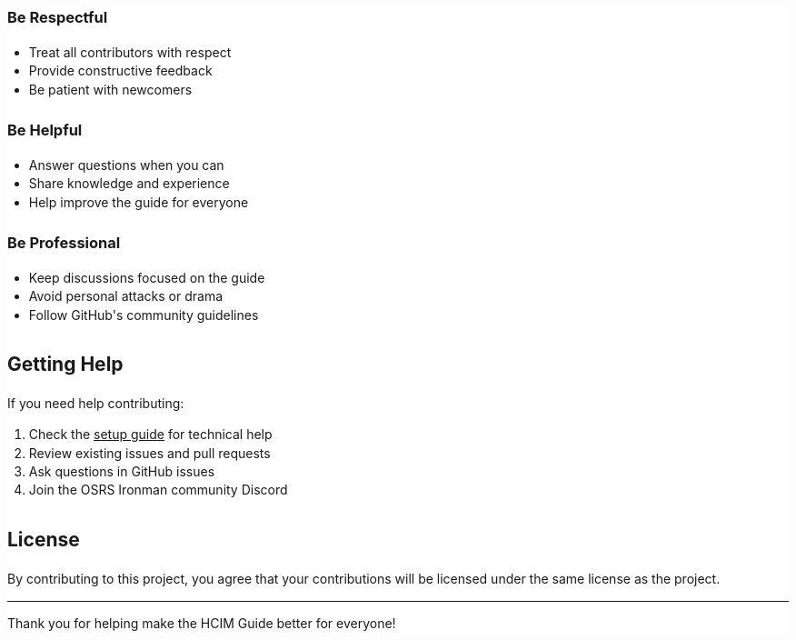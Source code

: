 ### Be Respectful
- Treat all contributors with respect
- Provide constructive feedback
- Be patient with newcomers

### Be Helpful
- Answer questions when you can
- Share knowledge and experience
- Help improve the guide for everyone

### Be Professional
- Keep discussions focused on the guide
- Avoid personal attacks or drama
- Follow GitHub's community guidelines

## Getting Help

If you need help contributing:
1. Check the [setup guide](setup.md) for technical help
2. Review existing issues and pull requests
3. Ask questions in GitHub issues
4. Join the OSRS Ironman community Discord

## License

By contributing to this project, you agree that your contributions will be licensed under the same license as the project.

---

Thank you for helping make the HCIM Guide better for everyone! 